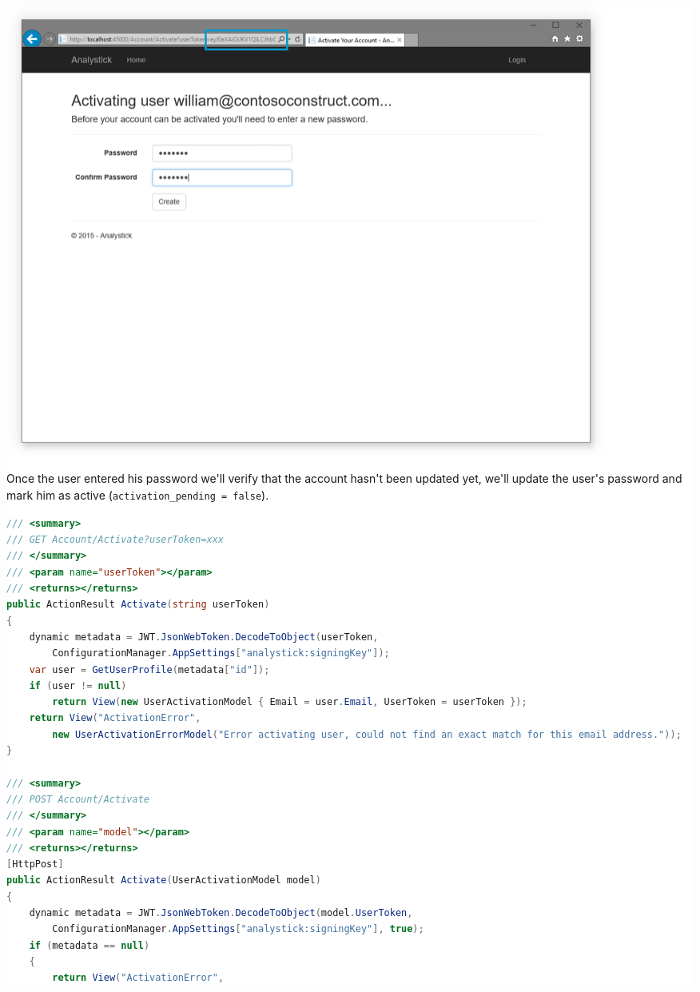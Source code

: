 ![](/media/articles/invite-only/invite-only-activation.png)

Once the user entered his password we'll verify that the account hasn't been updated yet, we'll update the user's password and mark him as active (```activation_pending = false```).

```cs
/// <summary>
/// GET Account/Activate?userToken=xxx
/// </summary>
/// <param name="userToken"></param>
/// <returns></returns>
public ActionResult Activate(string userToken)
{
    dynamic metadata = JWT.JsonWebToken.DecodeToObject(userToken,
        ConfigurationManager.AppSettings["analystick:signingKey"]);
    var user = GetUserProfile(metadata["id"]);
    if (user != null)
        return View(new UserActivationModel { Email = user.Email, UserToken = userToken });
    return View("ActivationError",
        new UserActivationErrorModel("Error activating user, could not find an exact match for this email address."));
}

/// <summary>
/// POST Account/Activate
/// </summary>
/// <param name="model"></param>
/// <returns></returns>
[HttpPost]
public ActionResult Activate(UserActivationModel model)
{
    dynamic metadata = JWT.JsonWebToken.DecodeToObject(model.UserToken,
        ConfigurationManager.AppSettings["analystick:signingKey"], true);
    if (metadata == null)
    {
        return View("ActivationError",
```